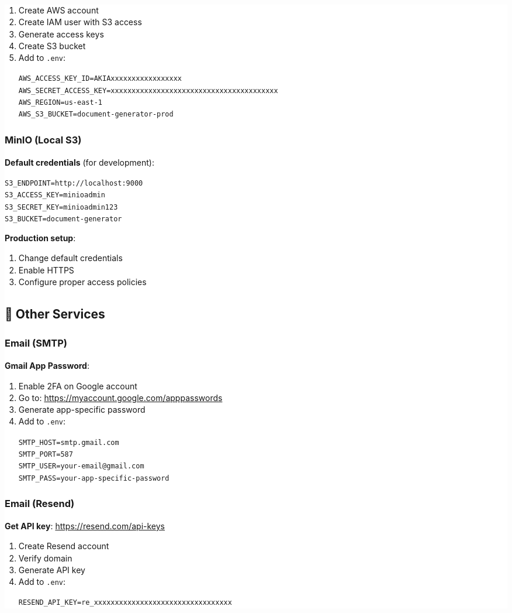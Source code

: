1. Create AWS account
2. Create IAM user with S3 access
3. Generate access keys
4. Create S3 bucket
5. Add to `.env`:
   ```env
   AWS_ACCESS_KEY_ID=AKIAxxxxxxxxxxxxxxxxx
   AWS_SECRET_ACCESS_KEY=xxxxxxxxxxxxxxxxxxxxxxxxxxxxxxxxxxxxxxxx
   AWS_REGION=us-east-1
   AWS_S3_BUCKET=document-generator-prod
   ```

### MinIO (Local S3)

**Default credentials** (for development):
```env
S3_ENDPOINT=http://localhost:9000
S3_ACCESS_KEY=minioadmin
S3_SECRET_KEY=minioadmin123
S3_BUCKET=document-generator
```

**Production setup**:
1. Change default credentials
2. Enable HTTPS
3. Configure proper access policies

## 🔧 Other Services

### Email (SMTP)

**Gmail App Password**:
1. Enable 2FA on Google account
2. Go to: https://myaccount.google.com/apppasswords
3. Generate app-specific password
4. Add to `.env`:
   ```env
   SMTP_HOST=smtp.gmail.com
   SMTP_PORT=587
   SMTP_USER=your-email@gmail.com
   SMTP_PASS=your-app-specific-password
   ```

### Email (Resend)

**Get API key**: https://resend.com/api-keys

1. Create Resend account
2. Verify domain
3. Generate API key
4. Add to `.env`:
   ```env
   RESEND_API_KEY=re_xxxxxxxxxxxxxxxxxxxxxxxxxxxxxxxxx
   ```
